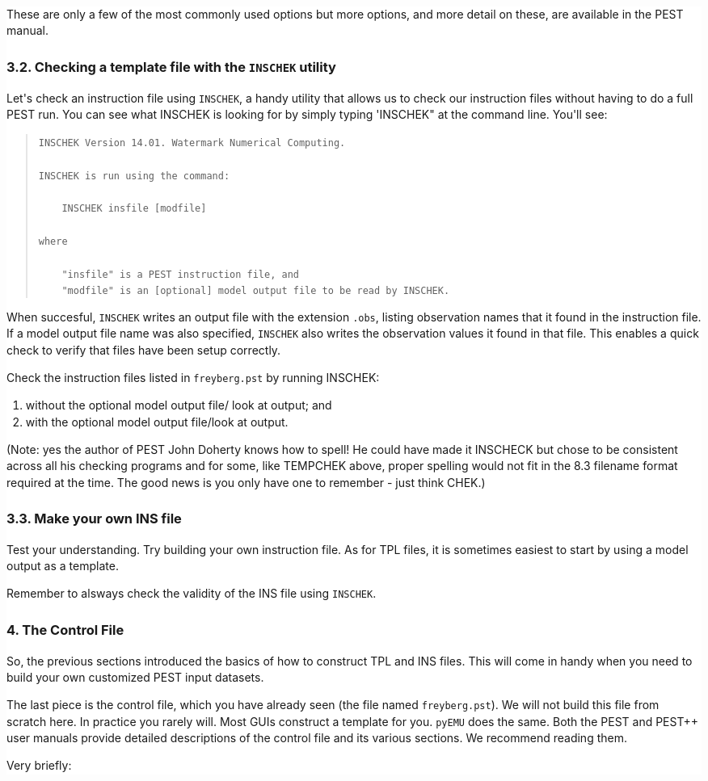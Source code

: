 These are only a few of the most commonly used options but more options, and more detail on these, are available in the PEST manual.  

### 3.2. Checking a template file with the `INSCHEK` utility

Let's check an instruction file using `INSCHEK`, a handy utility that allows us to check our instruction files without having to do a full PEST run. You can see what INSCHEK is looking for by simply typing 'INSCHEK" at the command line.  You'll see: 

> ```
> INSCHEK Version 14.01. Watermark Numerical Computing.
> 
> INSCHEK is run using the command:
> 
>     INSCHEK insfile [modfile]
> 
> where
> 
>     "insfile" is a PEST instruction file, and
>     "modfile" is an [optional] model output file to be read by INSCHEK.
> ```

When succesful, `INSCHEK` writes an output file with the extension `.obs`, listing observation names that it found in the instruction file. If a model output file name was also specified, `INSCHEK` also writes the observation values it found in that file. This enables a quick check to verify that files have been setup correctly. 

Check the instruction files listed in `freyberg.pst` by running INSCHEK: 
1) without the optional model output file/ look at output; and 
2) with the optional model output file/look at output.  

(Note:  yes the author of PEST John Doherty knows how to spell! He could have made it INSCHECK but chose to be consistent across all his checking programs and for some, like TEMPCHEK above, proper spelling would not fit in the 8.3 filename format required at the time.  The good news is you only have one to remember - just think CHEK.)

### 3.3. Make your own INS file

Test your understanding. Try building your own instruction file. As for TPL files, it is sometimes easiest to start by using a model output as a template.

Remember to alsways check the validity of the INS file using `INSCHEK`.

### 4. The Control File

So, the previous sections introduced the basics of how to construct TPL and INS files. This will come in handy when you need to build your own customized PEST input datasets.

The last piece is the control file, which you have already seen (the file named `freyberg.pst`). We will not build this file from scratch here. In practice you rarely will. Most GUIs construct a template for you. `pyEMU` does the same. Both the PEST and PEST++ user manuals provide detailed descriptions of the control file and its various sections. We recommend reading them.

Very briefly: 
